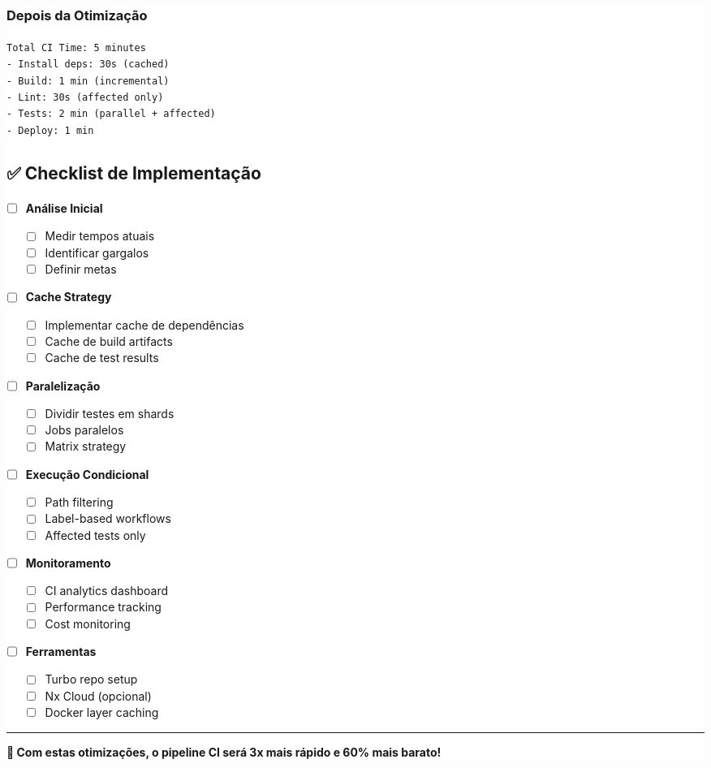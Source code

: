 ### Depois da Otimização

```
Total CI Time: 5 minutes
- Install deps: 30s (cached)
- Build: 1 min (incremental)
- Lint: 30s (affected only)
- Tests: 2 min (parallel + affected)
- Deploy: 1 min
```

## ✅ Checklist de Implementação

- [ ] **Análise Inicial**

  - [ ] Medir tempos atuais
  - [ ] Identificar gargalos
  - [ ] Definir metas

- [ ] **Cache Strategy**

  - [ ] Implementar cache de dependências
  - [ ] Cache de build artifacts
  - [ ] Cache de test results

- [ ] **Paralelização**

  - [ ] Dividir testes em shards
  - [ ] Jobs paralelos
  - [ ] Matrix strategy

- [ ] **Execução Condicional**

  - [ ] Path filtering
  - [ ] Label-based workflows
  - [ ] Affected tests only

- [ ] **Monitoramento**

  - [ ] CI analytics dashboard
  - [ ] Performance tracking
  - [ ] Cost monitoring

- [ ] **Ferramentas**
  - [ ] Turbo repo setup
  - [ ] Nx Cloud (opcional)
  - [ ] Docker layer caching

---

**🚀 Com estas otimizações, o pipeline CI será 3x mais rápido e 60% mais barato!**
